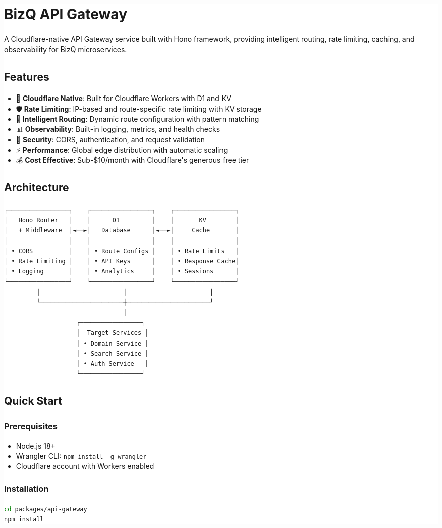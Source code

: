 # BizQ API Gateway

A Cloudflare-native API Gateway service built with Hono framework, providing intelligent routing, rate limiting, caching, and observability for BizQ microservices.

## Features

- 🚀 **Cloudflare Native**: Built for Cloudflare Workers with D1 and KV
- 🛡️ **Rate Limiting**: IP-based and route-specific rate limiting with KV storage
- 🔄 **Intelligent Routing**: Dynamic route configuration with pattern matching
- 📊 **Observability**: Built-in logging, metrics, and health checks
- 🔐 **Security**: CORS, authentication, and request validation
- ⚡ **Performance**: Global edge distribution with automatic scaling
- 💰 **Cost Effective**: Sub-$10/month with Cloudflare's generous free tier

## Architecture

```
┌─────────────────┐    ┌─────────────────┐    ┌─────────────────┐
│   Hono Router   │    │      D1         │    │       KV        │
│   + Middleware  │◄──►│   Database      │◄──►│     Cache       │
│                 │    │                 │    │                 │
│ • CORS          │    │ • Route Configs │    │ • Rate Limits   │
│ • Rate Limiting │    │ • API Keys      │    │ • Response Cache│
│ • Logging       │    │ • Analytics     │    │ • Sessions      │
└─────────────────┘    └─────────────────┘    └─────────────────┘
         │                       │                       │
         └───────────────────────┼───────────────────────┘
                                 │
                    ┌─────────────────┐
                    │  Target Services │
                    │ • Domain Service │
                    │ • Search Service │
                    │ • Auth Service   │
                    └─────────────────┘
```

## Quick Start

### Prerequisites
- Node.js 18+
- Wrangler CLI: `npm install -g wrangler`
- Cloudflare account with Workers enabled

### Installation

```bash
cd packages/api-gateway
npm install
```
